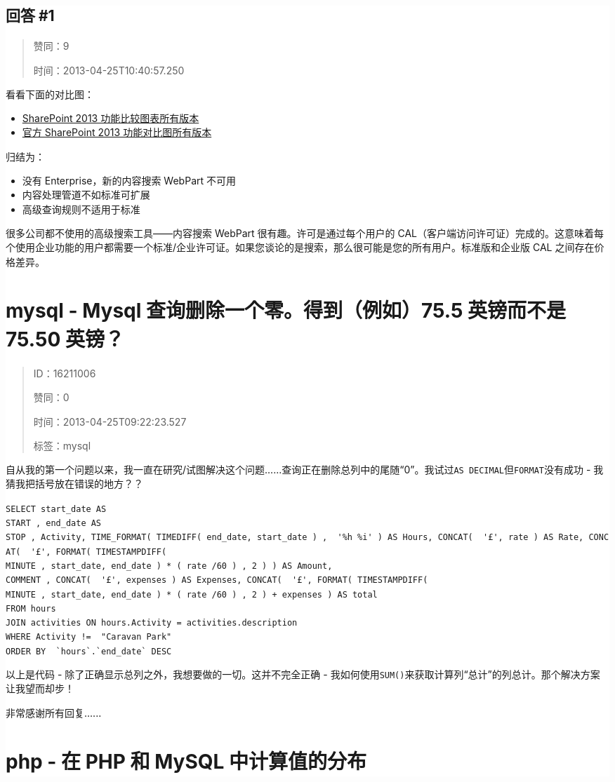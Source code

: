 ## 回答 #1

> 赞同：9
> 
> 时间：2013-04-25T10:40:57.250

看看下面的对比图：

*   [SharePoint 2013 功能比较图表所有版本](http://blog.blksthl.com/2013/01/14/sharepoint-2013-feature-comparison-chart-all-editions/#SER)
*   [官方 SharePoint 2013 功能对比图所有版本](http://technet.microsoft.com/en-us/library/jj819267.aspx#bkmk_FeaturesOnPremise)

归结为：

*   没有 Enterprise，新的内容搜索 WebPart 不可用
*   内容处理管道不如标准可扩展
*   高级查询规则不适用于标准

很多公司都不使用的高级搜索工具——内容搜索 WebPart 很有趣。许可是通过每个用户的 CAL（客户端访问许可证）完成的。这意味着每个使用企业功能的用户都需要一个标准/企业许可证。如果您谈论的是搜索，那么很可能是您的所有用户。标准版和企业版 CAL 之间存在价格差异。

# mysql - Mysql 查询删除一个零。得到（例如）75.5 英镑而不是 75.50 英镑？

> ID：16211006
> 
> 赞同：0
> 
> 时间：2013-04-25T09:22:23.527
> 
> 标签：mysql

自从我的第一个问题以来，我一直在研究/试图解决这个问题......查询正在删除总列中的尾随“0”。我试过`AS DECIMAL`但`FORMAT`没有成功 - 我猜我把括号放在错误的地方？？

```
SELECT start_date AS 
START , end_date AS 
STOP , Activity, TIME_FORMAT( TIMEDIFF( end_date, start_date ) ,  '%h %i' ) AS Hours, CONCAT(  '£', rate ) AS Rate, CONCAT(  '£', FORMAT( TIMESTAMPDIFF( 
MINUTE , start_date, end_date ) * ( rate /60 ) , 2 ) ) AS Amount, 
COMMENT , CONCAT(  '£', expenses ) AS Expenses, CONCAT(  '£', FORMAT( TIMESTAMPDIFF( 
MINUTE , start_date, end_date ) * ( rate /60 ) , 2 ) + expenses ) AS total
FROM hours
JOIN activities ON hours.Activity = activities.description
WHERE Activity !=  "Caravan Park"
ORDER BY  `hours`.`end_date` DESC 
```

以上是代码 - 除了正确显示总列之外，我想要做的一切。这并不完全正确 - 我如何使用`SUM()`来获取计算列“总计”的列总计。那个解决方案让我望而却步！

非常感谢所有回复......

# php - 在 PHP 和 MySQL 中计算值的分布
